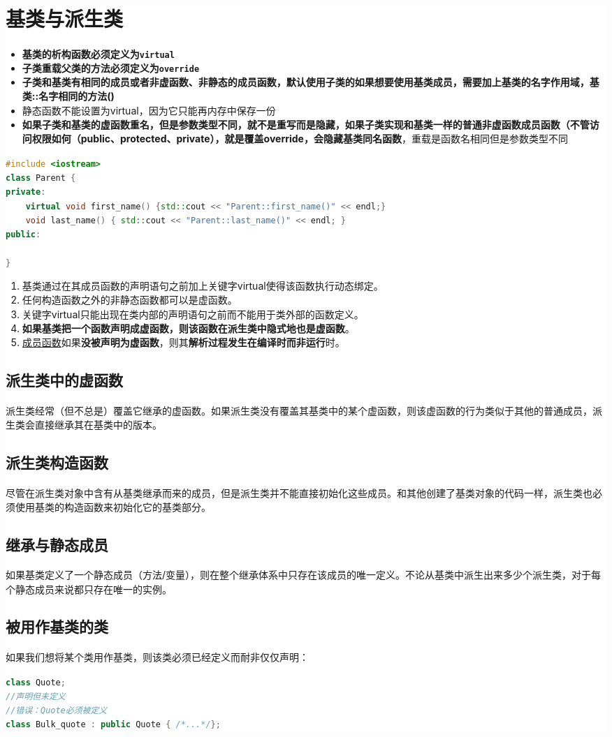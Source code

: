 # 基类与派生类

- **基类的析构函数必须定义为`virtual`**
- **子类重载父类的方法必须定义为`override`**
- **子类和基类有相同的成员或者非虚函数、非静态的成员函数，默认使用子类的如果想要使用基类成员，需要加上基类的名字作用域，基类::名字相同的方法()**
- 静态函数不能设置为virtual，因为它只能再内存中保存一份
- **如果子类和基类的虚函数重名，但是参数类型不同，就不是重写而是隐藏，如果子类实现和基类一样的普通非虚函数成员函数（不管访问权限如何（public、protected、private），就是覆盖override，会隐藏基类同名函数**，重载是函数名相同但是参数类型不同

```cpp
#include <iostream>
class Parent {
private:
    virtual void first_name() {std::cout << "Parent::first_name()" << endl;}
    void last_name() { std::cout << "Parent::last_name()" << endl; }
public:
    
}
```



1. 基类通过在其成员函数的声明语句之前加上关键字virtual使得该函数执行动态绑定。
2. 任何构造函数之外的非静态函数都可以是虚函数。
3. 关键字virtual只能出现在类内部的声明语句之前而不能用于类外部的函数定义。
4. **如果基类把一个函数声明成虚函数，则该函数在派生类中隐式地也是虚函数**。
5. <u>成员函数</u>如果**没被声明为虚函数**，则其**解析过程发生在编译时而非运行**时。



## 派生类中的虚函数

派生类经常（但不总是）覆盖它继承的虚函数。如果派生类没有覆盖其基类中的某个虚函数，则该虚函数的行为类似于其他的普通成员，派生类会直接继承其在基类中的版本。

## 派生类构造函数

尽管在派生类对象中含有从基类继承而来的成员，但是派生类并不能直接初始化这些成员。和其他创建了基类对象的代码一样，派生类也必须使用基类的构造函数来初始化它的基类部分。

## 继承与静态成员

如果基类定义了一个静态成员（方法/变量），则在整个继承体系中只存在该成员的唯一定义。不论从基类中派生出来多少个派生类，对于每个静态成员来说都只存在唯一的实例。



## 被用作基类的类

如果我们想将某个类用作基类，则该类必须已经定义而耐非仅仅声明：

```cpp
class Quote;
//声明但未定义
//错误：Quote必须被定义
class Bulk_quote : public Quote { /*...*/};
```
